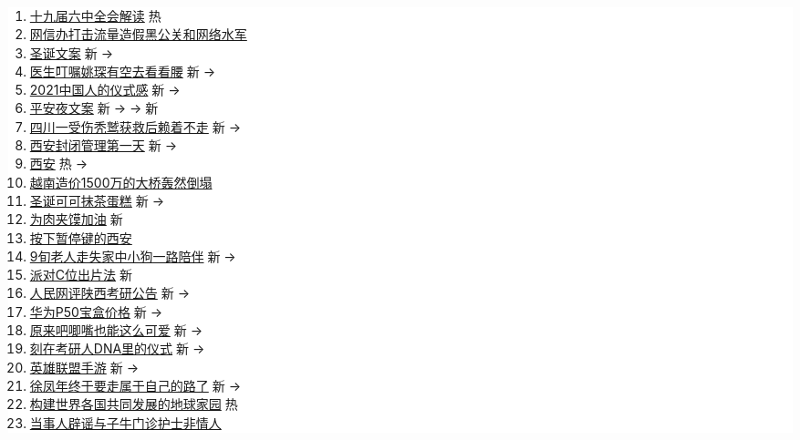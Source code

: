 1. [十九届六中全会解读](https://s.weibo.com//weibo?q=%23%E5%8D%81%E4%B9%9D%E5%B1%8A%E5%85%AD%E4%B8%AD%E5%85%A8%E4%BC%9A%E8%A7%A3%E8%AF%BB%23&Refer=new_time)
   热
1. [网信办打击流量造假黑公关和网络水军](https://s.weibo.com//weibo?q=%23%E7%BD%91%E4%BF%A1%E5%8A%9E%E6%89%93%E5%87%BB%E6%B5%81%E9%87%8F%E9%80%A0%E5%81%87%E9%BB%91%E5%85%AC%E5%85%B3%E5%92%8C%E7%BD%91%E7%BB%9C%E6%B0%B4%E5%86%9B%23&Refer=top)
1. [圣诞文案](https://s.weibo.com//weibo?q=%E5%9C%A3%E8%AF%9E%E6%96%87%E6%A1%88&Refer=top)
   新 ->
1. [医生叮嘱姚琛有空去看看腰](https://s.weibo.com//weibo?q=%23%E5%8C%BB%E7%94%9F%E5%8F%AE%E5%98%B1%E5%A7%9A%E7%90%9B%E6%9C%89%E7%A9%BA%E5%8E%BB%E7%9C%8B%E7%9C%8B%E8%85%B0%23&Refer=top)
   新 ->
1. [2021中国人的仪式感](https://s.weibo.com//weibo?q=%232021%E4%B8%AD%E5%9B%BD%E4%BA%BA%E7%9A%84%E4%BB%AA%E5%BC%8F%E6%84%9F%23&Refer=top)
   新 ->
1. [平安夜文案](https://s.weibo.com//weibo?q=%E5%B9%B3%E5%AE%89%E5%A4%9C%E6%96%87%E6%A1%88&Refer=top)
   新 -> -> 新
1. [四川一受伤秃鹫获救后赖着不走](https://s.weibo.com//weibo?q=%23%E5%9B%9B%E5%B7%9D%E4%B8%80%E5%8F%97%E4%BC%A4%E7%A7%83%E9%B9%AB%E8%8E%B7%E6%95%91%E5%90%8E%E8%B5%96%E7%9D%80%E4%B8%8D%E8%B5%B0%23&Refer=top)
   新 ->
1. [西安封闭管理第一天](https://s.weibo.com//weibo?q=%E8%A5%BF%E5%AE%89%E5%B0%81%E9%97%AD%E7%AE%A1%E7%90%86%E7%AC%AC%E4%B8%80%E5%A4%A9&Refer=top)
   新 ->
1. [西安](https://s.weibo.com//weibo?q=%E8%A5%BF%E5%AE%89&Refer=top) 热 ->
1. [越南造价1500万的大桥轰然倒塌](https://s.weibo.com//weibo?q=%E8%B6%8A%E5%8D%97%E9%80%A0%E4%BB%B71500%E4%B8%87%E7%9A%84%E5%A4%A7%E6%A1%A5%E8%BD%B0%E7%84%B6%E5%80%92%E5%A1%8C&Refer=top)
1. [圣诞可可抹茶蛋糕](https://s.weibo.com//weibo?q=%23%E5%9C%A3%E8%AF%9E%E5%8F%AF%E5%8F%AF%E6%8A%B9%E8%8C%B6%E8%9B%8B%E7%B3%95%23&Refer=top)
   新 ->
1. [为肉夹馍加油](https://s.weibo.com//weibo?q=%23%E4%B8%BA%E8%82%89%E5%A4%B9%E9%A6%8D%E5%8A%A0%E6%B2%B9%23&Refer=top)
   新
1. [按下暂停键的西安](https://s.weibo.com//weibo?q=%E6%8C%89%E4%B8%8B%E6%9A%82%E5%81%9C%E9%94%AE%E7%9A%84%E8%A5%BF%E5%AE%89&Refer=top)
1. [9旬老人走失家中小狗一路陪伴](https://s.weibo.com//weibo?q=%239%E6%97%AC%E8%80%81%E4%BA%BA%E8%B5%B0%E5%A4%B1%E5%AE%B6%E4%B8%AD%E5%B0%8F%E7%8B%97%E4%B8%80%E8%B7%AF%E9%99%AA%E4%BC%B4%23&Refer=top)
   新 ->
1. [派对C位出片法](https://s.weibo.com//weibo?q=%23%E6%B4%BE%E5%AF%B9C%E4%BD%8D%E5%87%BA%E7%89%87%E6%B3%95%23&Refer=top)
   新
1. [人民网评陕西考研公告](https://s.weibo.com//weibo?q=%23%E4%BA%BA%E6%B0%91%E7%BD%91%E8%AF%84%E9%99%95%E8%A5%BF%E8%80%83%E7%A0%94%E5%85%AC%E5%91%8A%23&Refer=top)
   新 ->
1. [华为P50宝盒价格](https://s.weibo.com//weibo?q=%23%E5%8D%8E%E4%B8%BAP50%E5%AE%9D%E7%9B%92%E4%BB%B7%E6%A0%BC%23&Refer=top)
   新 ->
1. [原来吧唧嘴也能这么可爱](https://s.weibo.com//weibo?q=%23%E5%8E%9F%E6%9D%A5%E5%90%A7%E5%94%A7%E5%98%B4%E4%B9%9F%E8%83%BD%E8%BF%99%E4%B9%88%E5%8F%AF%E7%88%B1%23&Refer=top)
   新 ->
1. [刻在考研人DNA里的仪式](https://s.weibo.com//weibo?q=%23%E5%88%BB%E5%9C%A8%E8%80%83%E7%A0%94%E4%BA%BADNA%E9%87%8C%E7%9A%84%E4%BB%AA%E5%BC%8F%23&Refer=top)
   新 ->
1. [英雄联盟手游](https://s.weibo.com//weibo?q=%E8%8B%B1%E9%9B%84%E8%81%94%E7%9B%9F%E6%89%8B%E6%B8%B8&Refer=top)
   新 ->
1. [徐凤年终于要走属于自己的路了](https://s.weibo.com//weibo?q=%23%E5%BE%90%E5%87%A4%E5%B9%B4%E7%BB%88%E4%BA%8E%E8%A6%81%E8%B5%B0%E5%B1%9E%E4%BA%8E%E8%87%AA%E5%B7%B1%E7%9A%84%E8%B7%AF%E4%BA%86%23&Refer=top)
   新 ->
1. [构建世界各国共同发展的地球家园](https://s.weibo.com//weibo?q=%23%E6%9E%84%E5%BB%BA%E4%B8%96%E7%95%8C%E5%90%84%E5%9B%BD%E5%85%B1%E5%90%8C%E5%8F%91%E5%B1%95%E7%9A%84%E5%9C%B0%E7%90%83%E5%AE%B6%E5%9B%AD%23&Refer=new_time)
   热
1. [当事人辟谣与子牛门诊护士非情人](https://s.weibo.com//weibo?q=%23%E5%BD%93%E4%BA%8B%E4%BA%BA%E8%BE%9F%E8%B0%A3%E4%B8%8E%E5%AD%90%E7%89%9B%E9%97%A8%E8%AF%8A%E6%8A%A4%E5%A3%AB%E9%9D%9E%E6%83%85%E4%BA%BA%23&Refer=top)